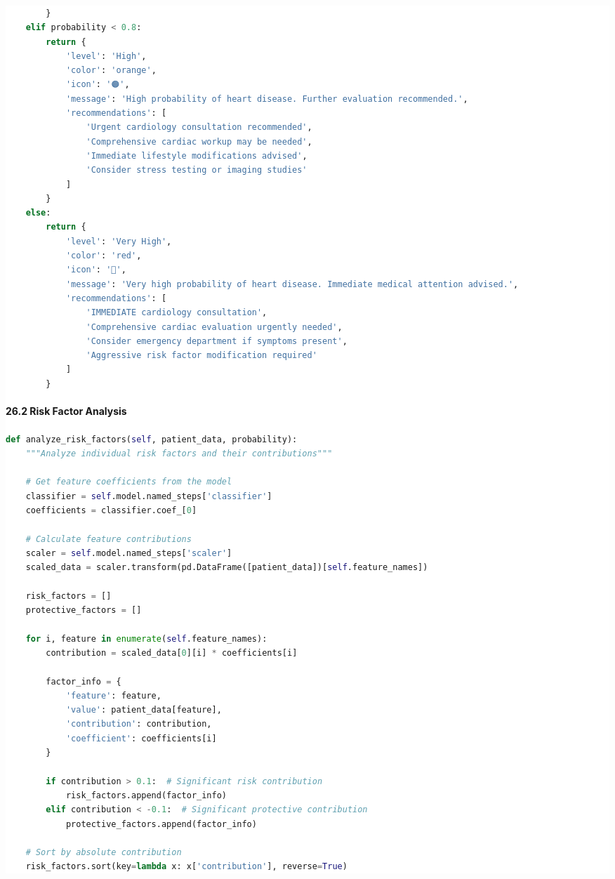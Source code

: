 ```python
        }
    elif probability < 0.8:
        return {
            'level': 'High',
            'color': 'orange',
            'icon': '🟠',
            'message': 'High probability of heart disease. Further evaluation recommended.',
            'recommendations': [
                'Urgent cardiology consultation recommended',
                'Comprehensive cardiac workup may be needed',
                'Immediate lifestyle modifications advised',
                'Consider stress testing or imaging studies'
            ]
        }
    else:
        return {
            'level': 'Very High',
            'color': 'red',
            'icon': '🔴',
            'message': 'Very high probability of heart disease. Immediate medical attention advised.',
            'recommendations': [
                'IMMEDIATE cardiology consultation',
                'Comprehensive cardiac evaluation urgently needed',
                'Consider emergency department if symptoms present',
                'Aggressive risk factor modification required'
            ]
        }
```

#### 26.2 Risk Factor Analysis
```python
def analyze_risk_factors(self, patient_data, probability):
    """Analyze individual risk factors and their contributions"""
    
    # Get feature coefficients from the model
    classifier = self.model.named_steps['classifier']
    coefficients = classifier.coef_[0]
    
    # Calculate feature contributions
    scaler = self.model.named_steps['scaler']
    scaled_data = scaler.transform(pd.DataFrame([patient_data])[self.feature_names])
    
    risk_factors = []
    protective_factors = []
    
    for i, feature in enumerate(self.feature_names):
        contribution = scaled_data[0][i] * coefficients[i]
        
        factor_info = {
            'feature': feature,
            'value': patient_data[feature],
            'contribution': contribution,
            'coefficient': coefficients[i]
        }
        
        if contribution > 0.1:  # Significant risk contribution
            risk_factors.append(factor_info)
        elif contribution < -0.1:  # Significant protective contribution
            protective_factors.append(factor_info)
    
    # Sort by absolute contribution
    risk_factors.sort(key=lambda x: x['contribution'], reverse=True)
```